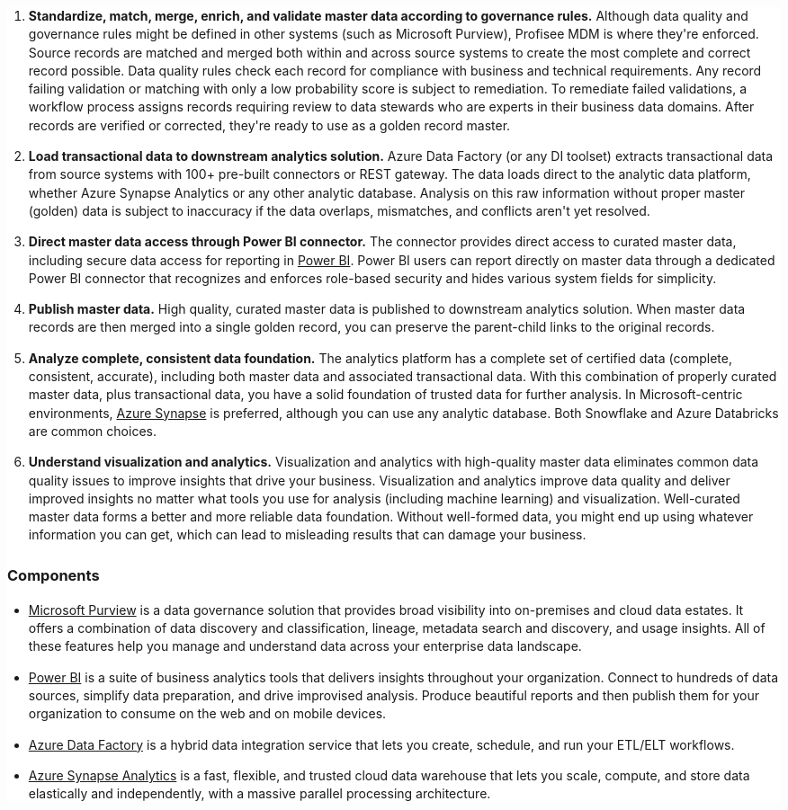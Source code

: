 1. **Standardize, match, merge, enrich, and validate master data according to governance rules.** Although data quality and governance rules might be defined in other systems (such as Microsoft Purview), Profisee MDM is where they're enforced. Source records are matched and merged both within and across source systems to create the most complete and correct record possible. Data quality rules check each record for compliance with business and technical requirements. Any record failing validation or matching with only a low probability score is subject to remediation. To remediate failed validations, a workflow process assigns records requiring review to data stewards who are experts in their business data domains. After records are verified or corrected, they're ready to use as a golden record master.

1. **Load transactional data to downstream analytics solution.** Azure Data Factory (or any DI toolset) extracts transactional data from source systems with 100+ pre-built connectors or REST gateway. The data loads direct to the analytic data platform, whether Azure Synapse Analytics or any other analytic database. Analysis on this raw information without proper master (golden) data is subject to inaccuracy if the data overlaps, mismatches, and conflicts aren't yet resolved.

1. **Direct master data access through Power BI connector.** The connector provides direct access to curated master data, including secure data access for reporting in [Power BI](https://powerbi.microsoft.com/). Power BI users can report directly on master data through a dedicated Power BI connector that recognizes and enforces role-based security and hides various system fields for simplicity.

1. **Publish master data.** High quality, curated master data is published to downstream analytics solution. When master data records are then merged into a single golden record, you can preserve the parent-child links to the original records.

1. **Analyze complete, consistent data foundation.** The analytics platform has a complete set of certified data (complete, consistent, accurate), including both master data and associated transactional data. With this combination of properly curated master data, plus transactional data, you have a solid foundation of trusted data for further analysis. In Microsoft-centric environments, [Azure Synapse](https://azure.microsoft.com/services/synapse-analytics/) is preferred, although you can use any analytic database. Both Snowflake and Azure Databricks are common choices.

1. **Understand visualization and analytics.** Visualization and analytics with high-quality master data eliminates common data quality issues to improve insights that drive your business. Visualization and analytics improve data quality and deliver improved insights no matter what tools you use for analysis (including machine learning) and visualization. Well-curated master data forms a better and more reliable data foundation. Without well-formed data, you might end up using whatever information you can get, which can lead to misleading results that can damage your business.

### Components

- [Microsoft Purview](https://azure.microsoft.com/services/purview/) is a data governance solution that provides broad visibility into on-premises and cloud data estates. It offers a combination of data discovery and classification, lineage, metadata search and discovery, and usage insights. All of these features help you manage and understand data across your enterprise data landscape.

- [Power BI](https://powerbi.microsoft.com/) is a suite of business analytics tools that delivers insights throughout your organization. Connect to hundreds of data sources, simplify data preparation, and drive improvised analysis. Produce beautiful reports and then publish them for your organization to consume on the web and on mobile devices.

- [Azure Data Factory](https://azure.microsoft.com/products/data-factory/) is a hybrid data integration service that lets you create, schedule, and run your ETL/ELT workflows.

- [Azure Synapse Analytics](https://azure.microsoft.com/services/synapse-analytics/) is a fast, flexible, and trusted cloud data warehouse that lets you scale, compute, and store data elastically and independently, with a massive parallel processing architecture.
